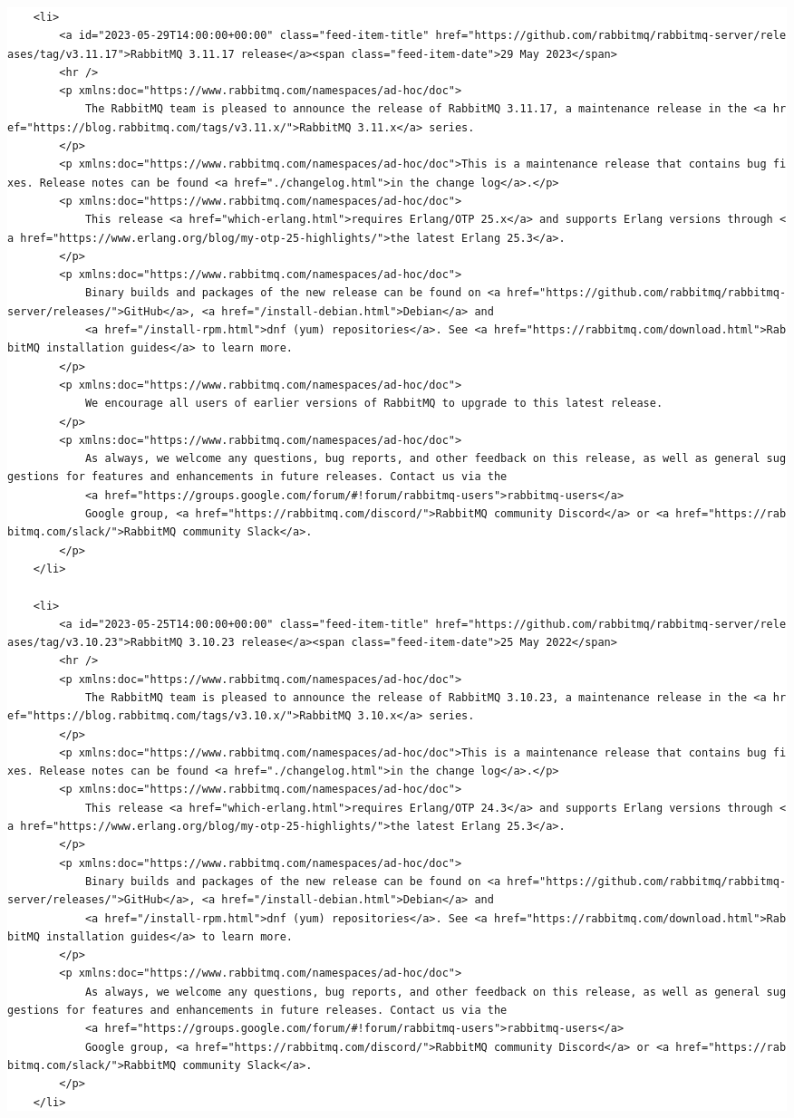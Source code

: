         <li>
            <a id="2023-05-29T14:00:00+00:00" class="feed-item-title" href="https://github.com/rabbitmq/rabbitmq-server/releases/tag/v3.11.17">RabbitMQ 3.11.17 release</a><span class="feed-item-date">29 May 2023</span>
            <hr />
            <p xmlns:doc="https://www.rabbitmq.com/namespaces/ad-hoc/doc">
                The RabbitMQ team is pleased to announce the release of RabbitMQ 3.11.17, a maintenance release in the <a href="https://blog.rabbitmq.com/tags/v3.11.x/">RabbitMQ 3.11.x</a> series.
            </p>
            <p xmlns:doc="https://www.rabbitmq.com/namespaces/ad-hoc/doc">This is a maintenance release that contains bug fixes. Release notes can be found <a href="./changelog.html">in the change log</a>.</p>
            <p xmlns:doc="https://www.rabbitmq.com/namespaces/ad-hoc/doc">
                This release <a href="which-erlang.html">requires Erlang/OTP 25.x</a> and supports Erlang versions through <a href="https://www.erlang.org/blog/my-otp-25-highlights/">the latest Erlang 25.3</a>.
            </p>
            <p xmlns:doc="https://www.rabbitmq.com/namespaces/ad-hoc/doc">
                Binary builds and packages of the new release can be found on <a href="https://github.com/rabbitmq/rabbitmq-server/releases/">GitHub</a>, <a href="/install-debian.html">Debian</a> and
                <a href="/install-rpm.html">dnf (yum) repositories</a>. See <a href="https://rabbitmq.com/download.html">RabbitMQ installation guides</a> to learn more.
            </p>
            <p xmlns:doc="https://www.rabbitmq.com/namespaces/ad-hoc/doc">
                We encourage all users of earlier versions of RabbitMQ to upgrade to this latest release.
            </p>
            <p xmlns:doc="https://www.rabbitmq.com/namespaces/ad-hoc/doc">
                As always, we welcome any questions, bug reports, and other feedback on this release, as well as general suggestions for features and enhancements in future releases. Contact us via the
                <a href="https://groups.google.com/forum/#!forum/rabbitmq-users">rabbitmq-users</a>
                Google group, <a href="https://rabbitmq.com/discord/">RabbitMQ community Discord</a> or <a href="https://rabbitmq.com/slack/">RabbitMQ community Slack</a>.
            </p>
        </li>

        <li>
            <a id="2023-05-25T14:00:00+00:00" class="feed-item-title" href="https://github.com/rabbitmq/rabbitmq-server/releases/tag/v3.10.23">RabbitMQ 3.10.23 release</a><span class="feed-item-date">25 May 2022</span>
            <hr />
            <p xmlns:doc="https://www.rabbitmq.com/namespaces/ad-hoc/doc">
                The RabbitMQ team is pleased to announce the release of RabbitMQ 3.10.23, a maintenance release in the <a href="https://blog.rabbitmq.com/tags/v3.10.x/">RabbitMQ 3.10.x</a> series.
            </p>
            <p xmlns:doc="https://www.rabbitmq.com/namespaces/ad-hoc/doc">This is a maintenance release that contains bug fixes. Release notes can be found <a href="./changelog.html">in the change log</a>.</p>
            <p xmlns:doc="https://www.rabbitmq.com/namespaces/ad-hoc/doc">
                This release <a href="which-erlang.html">requires Erlang/OTP 24.3</a> and supports Erlang versions through <a href="https://www.erlang.org/blog/my-otp-25-highlights/">the latest Erlang 25.3</a>.
            </p>
            <p xmlns:doc="https://www.rabbitmq.com/namespaces/ad-hoc/doc">
                Binary builds and packages of the new release can be found on <a href="https://github.com/rabbitmq/rabbitmq-server/releases/">GitHub</a>, <a href="/install-debian.html">Debian</a> and
                <a href="/install-rpm.html">dnf (yum) repositories</a>. See <a href="https://rabbitmq.com/download.html">RabbitMQ installation guides</a> to learn more.
            </p>
            <p xmlns:doc="https://www.rabbitmq.com/namespaces/ad-hoc/doc">
                As always, we welcome any questions, bug reports, and other feedback on this release, as well as general suggestions for features and enhancements in future releases. Contact us via the
                <a href="https://groups.google.com/forum/#!forum/rabbitmq-users">rabbitmq-users</a>
                Google group, <a href="https://rabbitmq.com/discord/">RabbitMQ community Discord</a> or <a href="https://rabbitmq.com/slack/">RabbitMQ community Slack</a>.
            </p>
        </li>
